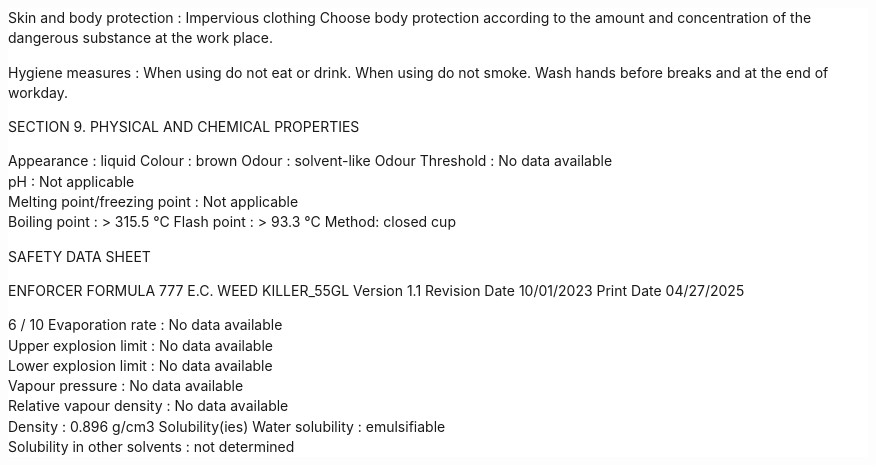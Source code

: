 Skin and body protection 
: Impervious clothing 
Choose body protection according to the amount and 
concentration of the dangerous substance at the work 
place. 
 
Hygiene measures 
: When using do not eat or drink. 
When using do not smoke. 
Wash hands before breaks and at the end of workday. 
 
 
 
SECTION 9. PHYSICAL AND CHEMICAL PROPERTIES 
 
Appearance 
: liquid 
Colour 
:  brown 
Odour 
:  solvent-like 
Odour Threshold 
:  No data available  
pH 
: Not applicable  
Melting point/freezing point 
: Not applicable  
Boiling point 
: > 315.5 °C 
Flash point 
: > 93.3 °C 
Method: closed cup 
 
SAFETY DATA SHEET 
 
ENFORCER FORMULA 777 E.C. WEED KILLER_55GL 
Version 1.1 
Revision Date 10/01/2023 
Print Date 04/27/2025  
 
 
6 / 10 
Evaporation rate 
:  No data available  
Upper explosion limit 
: No data available  
Lower explosion limit 
: No data available  
Vapour pressure 
: No data available  
Relative vapour density 
: No data available  
Density 
: 0.896 g/cm3 
Solubility(ies) 
Water solubility 
: emulsifiable  
Solubility in other solvents 
: not determined 
 